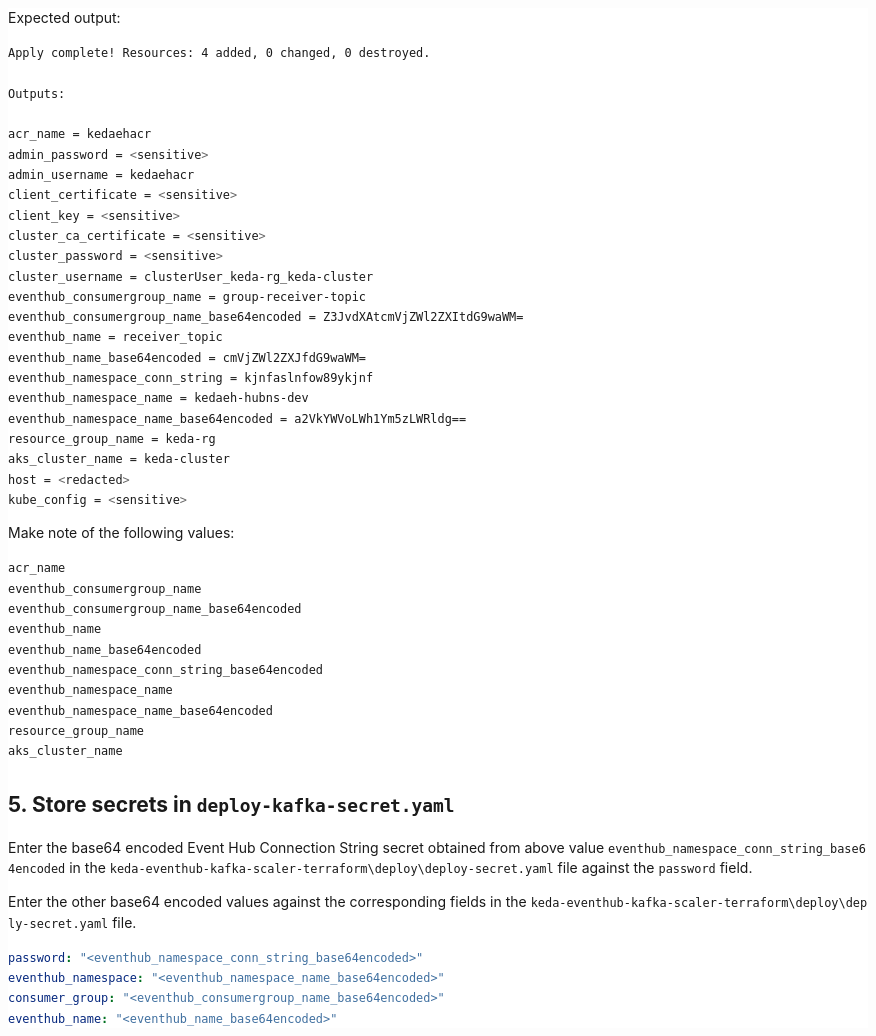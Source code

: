 Expected output:
```bash
Apply complete! Resources: 4 added, 0 changed, 0 destroyed.

Outputs:

acr_name = kedaehacr
admin_password = <sensitive>
admin_username = kedaehacr
client_certificate = <sensitive>
client_key = <sensitive>
cluster_ca_certificate = <sensitive>
cluster_password = <sensitive>
cluster_username = clusterUser_keda-rg_keda-cluster
eventhub_consumergroup_name = group-receiver-topic
eventhub_consumergroup_name_base64encoded = Z3JvdXAtcmVjZWl2ZXItdG9waWM=
eventhub_name = receiver_topic
eventhub_name_base64encoded = cmVjZWl2ZXJfdG9waWM=
eventhub_namespace_conn_string = kjnfaslnfow89ykjnf
eventhub_namespace_name = kedaeh-hubns-dev
eventhub_namespace_name_base64encoded = a2VkYWVoLWh1Ym5zLWRldg==
resource_group_name = keda-rg
aks_cluster_name = keda-cluster
host = <redacted>
kube_config = <sensitive>
```

Make note of the following values:
```
acr_name
eventhub_consumergroup_name
eventhub_consumergroup_name_base64encoded
eventhub_name
eventhub_name_base64encoded
eventhub_namespace_conn_string_base64encoded
eventhub_namespace_name
eventhub_namespace_name_base64encoded
resource_group_name
aks_cluster_name
```

## 5. Store secrets in `deploy-kafka-secret.yaml`

Enter the base64 encoded Event Hub Connection String secret obtained from above value `eventhub_namespace_conn_string_base64encoded` in the `keda-eventhub-kafka-scaler-terraform\deploy\deploy-secret.yaml` file against the `password` field.

Enter the other base64 encoded values against the corresponding fields in the `keda-eventhub-kafka-scaler-terraform\deploy\deply-secret.yaml` file.

```yaml
password: "<eventhub_namespace_conn_string_base64encoded>"
eventhub_namespace: "<eventhub_namespace_name_base64encoded>"
consumer_group: "<eventhub_consumergroup_name_base64encoded>"
eventhub_name: "<eventhub_name_base64encoded>"
```
